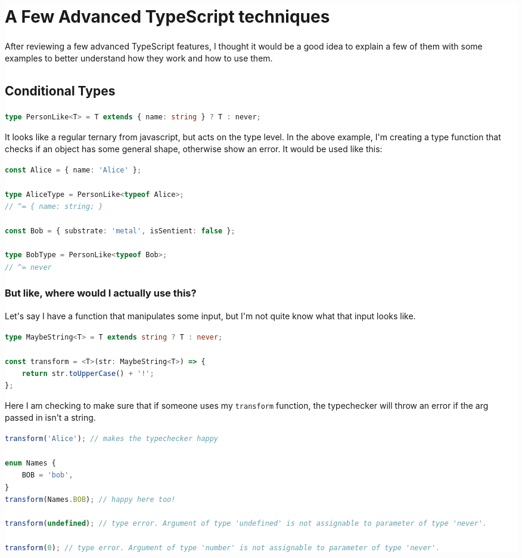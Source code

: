 # A Few Advanced TypeScript techniques

After reviewing a few advanced TypeScript features, I thought it would be a good idea to explain a few of them with some examples to better understand how they work and how to use them.

## Conditional Types

```typescript
type PersonLike<T> = T extends { name: string } ? T : never;
```

It looks like a regular ternary from javascript, but acts on the type level. In the above example, I'm creating a type function that checks if an object has some general shape, otherwise show an error. It would be used like this:

```typescript
const Alice = { name: 'Alice' };

type AliceType = PersonLike<typeof Alice>;
// ^= { name: string; }

const Bob = { substrate: 'metal', isSentient: false };

type BobType = PersonLike<typeof Bob>;
// ^= never
```

### But like, where would I actually use this?

Let's say I have a function that manipulates some input, but I'm not quite know what that input looks like.

```typescript
type MaybeString<T> = T extends string ? T : never;

const transform = <T>(str: MaybeString<T>) => {
	return str.toUpperCase() + '!';
};
```

Here I am checking to make sure that if someone uses my `transform` function, the typechecker will throw an error if the arg passed in isn't a string.

```typescript
transform('Alice'); // makes the typechecker happy

enum Names {
	BOB = 'bob',
}
transform(Names.BOB); // happy here too!

transform(undefined); // type error. Argument of type 'undefined' is not assignable to parameter of type 'never'.

transform(0); // type error. Argument of type 'number' is not assignable to parameter of type 'never'.
```
